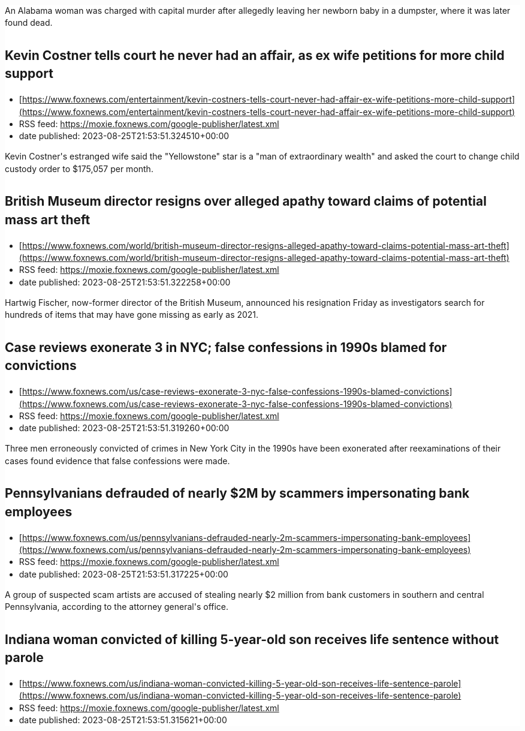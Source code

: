 An Alabama woman was charged with capital murder after allegedly leaving her newborn baby in a dumpster, where it was later found dead.

## Kevin Costner tells court he never had an affair, as ex wife petitions for more child support
 - [https://www.foxnews.com/entertainment/kevin-costners-tells-court-never-had-affair-ex-wife-petitions-more-child-support](https://www.foxnews.com/entertainment/kevin-costners-tells-court-never-had-affair-ex-wife-petitions-more-child-support)
 - RSS feed: https://moxie.foxnews.com/google-publisher/latest.xml
 - date published: 2023-08-25T21:53:51.324510+00:00

Kevin Costner&apos;s estranged wife said the &quot;Yellowstone&quot; star is a &quot;man of extraordinary wealth&quot; and asked the court to change child custody order to $175,057 per month.

## British Museum director resigns over alleged apathy toward claims of potential mass art theft
 - [https://www.foxnews.com/world/british-museum-director-resigns-alleged-apathy-toward-claims-potential-mass-art-theft](https://www.foxnews.com/world/british-museum-director-resigns-alleged-apathy-toward-claims-potential-mass-art-theft)
 - RSS feed: https://moxie.foxnews.com/google-publisher/latest.xml
 - date published: 2023-08-25T21:53:51.322258+00:00

Hartwig Fischer, now-former director of the British Museum, announced his resignation Friday as investigators search for hundreds of items that may have gone missing as early as 2021.

## Case reviews exonerate 3 in NYC; false confessions in 1990s blamed for convictions
 - [https://www.foxnews.com/us/case-reviews-exonerate-3-nyc-false-confessions-1990s-blamed-convictions](https://www.foxnews.com/us/case-reviews-exonerate-3-nyc-false-confessions-1990s-blamed-convictions)
 - RSS feed: https://moxie.foxnews.com/google-publisher/latest.xml
 - date published: 2023-08-25T21:53:51.319260+00:00

Three men erroneously convicted of crimes in New York City in the 1990s have been exonerated after reexaminations of their cases found evidence that false confessions were made.

## Pennsylvanians defrauded of nearly $2M by scammers impersonating bank employees
 - [https://www.foxnews.com/us/pennsylvanians-defrauded-nearly-2m-scammers-impersonating-bank-employees](https://www.foxnews.com/us/pennsylvanians-defrauded-nearly-2m-scammers-impersonating-bank-employees)
 - RSS feed: https://moxie.foxnews.com/google-publisher/latest.xml
 - date published: 2023-08-25T21:53:51.317225+00:00

A group of suspected scam artists are accused of stealing nearly $2 million from bank customers in southern and central Pennsylvania, according to the attorney general&apos;s office.

## Indiana woman convicted of killing 5-year-old son receives life sentence without parole
 - [https://www.foxnews.com/us/indiana-woman-convicted-killing-5-year-old-son-receives-life-sentence-parole](https://www.foxnews.com/us/indiana-woman-convicted-killing-5-year-old-son-receives-life-sentence-parole)
 - RSS feed: https://moxie.foxnews.com/google-publisher/latest.xml
 - date published: 2023-08-25T21:53:51.315621+00:00
